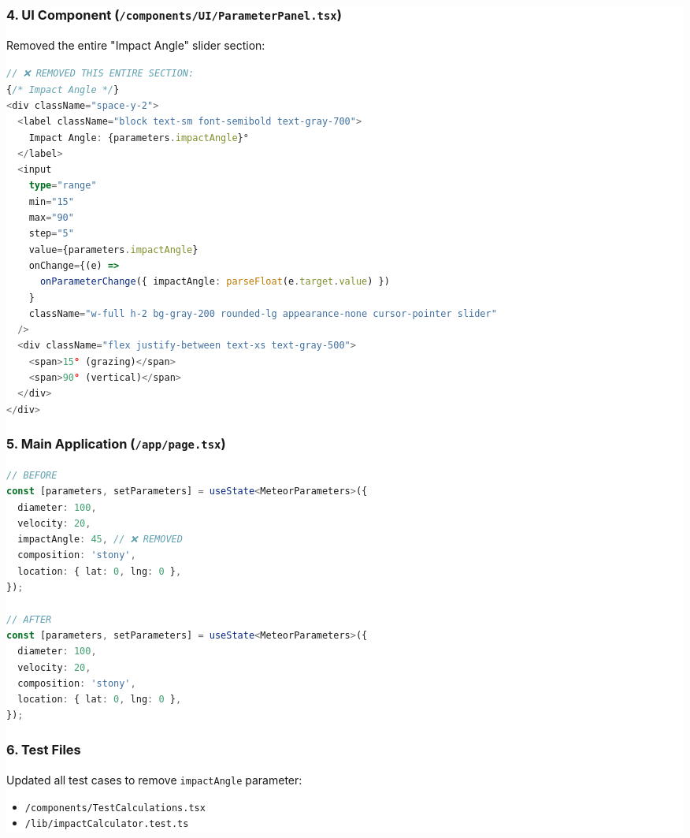 ### 4. UI Component (`/components/UI/ParameterPanel.tsx`)
Removed the entire "Impact Angle" slider section:

```typescript
// ❌ REMOVED THIS ENTIRE SECTION:
{/* Impact Angle */}
<div className="space-y-2">
  <label className="block text-sm font-semibold text-gray-700">
    Impact Angle: {parameters.impactAngle}°
  </label>
  <input
    type="range"
    min="15"
    max="90"
    step="5"
    value={parameters.impactAngle}
    onChange={(e) =>
      onParameterChange({ impactAngle: parseFloat(e.target.value) })
    }
    className="w-full h-2 bg-gray-200 rounded-lg appearance-none cursor-pointer slider"
  />
  <div className="flex justify-between text-xs text-gray-500">
    <span>15° (grazing)</span>
    <span>90° (vertical)</span>
  </div>
</div>
```

### 5. Main Application (`/app/page.tsx`)
```typescript
// BEFORE
const [parameters, setParameters] = useState<MeteorParameters>({
  diameter: 100,
  velocity: 20,
  impactAngle: 45, // ❌ REMOVED
  composition: 'stony',
  location: { lat: 0, lng: 0 },
});

// AFTER
const [parameters, setParameters] = useState<MeteorParameters>({
  diameter: 100,
  velocity: 20,
  composition: 'stony',
  location: { lat: 0, lng: 0 },
});
```

### 6. Test Files
Updated all test cases to remove `impactAngle` parameter:
- `/components/TestCalculations.tsx`
- `/lib/impactCalculator.test.ts`
